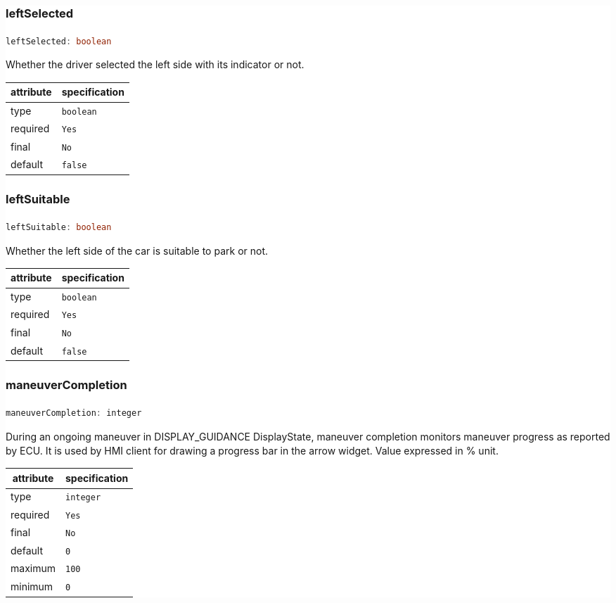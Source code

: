 <a id="prop_leftSelected"></a>

### leftSelected

```ts
leftSelected: boolean
```

Whether the driver selected the left side with its indicator or not.

|attribute|specification|
|---------|-------------|
|type     |`boolean`    |
|required |`Yes`        |
|final    |`No`         |
|default  |`false`      |

<a id="prop_leftSuitable"></a>

### leftSuitable

```ts
leftSuitable: boolean
```

Whether the left side of the car is suitable to park or not.

|attribute|specification|
|---------|-------------|
|type     |`boolean`    |
|required |`Yes`        |
|final    |`No`         |
|default  |`false`      |

<a id="prop_maneuverCompletion"></a>

### maneuverCompletion

```ts
maneuverCompletion: integer
```

During an ongoing maneuver in DISPLAY_GUIDANCE DisplayState,
maneuver completion monitors maneuver progress as reported by ECU. It is used by HMI client
for drawing a progress bar in the arrow widget.
Value expressed in % unit.

|attribute|specification|
|---------|-------------|
|type     |`integer`    |
|required |`Yes`        |
|final    |`No`         |
|default  |`0`          |
|maximum  |`100`        |
|minimum  |`0`          |
